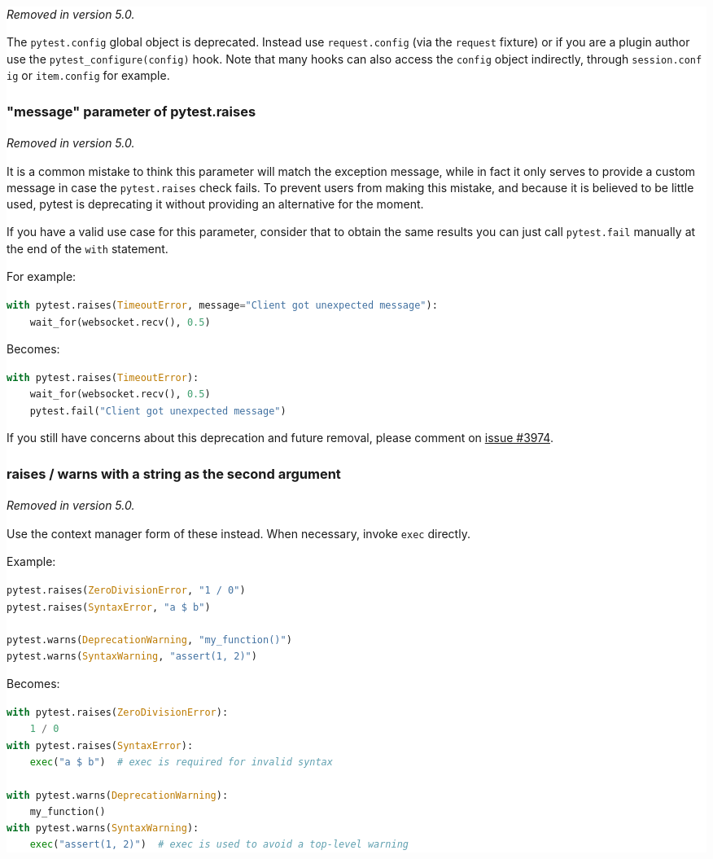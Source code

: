 *Removed in version 5.0.*

The `pytest.config` global object is deprecated. Instead use `request.config` (via the `request` fixture) or if you are a plugin author use the `pytest_configure(config)` hook. Note that many hooks can also access the `config` object indirectly, through `session.config` or `item.config` for example.

### "message" parameter of pytest.raises

*Removed in version 5.0.*

It is a common mistake to think this parameter will match the exception message, while in fact it only serves to provide a custom message in case the `pytest.raises` check fails. To prevent users from making this mistake, and because it is believed to be little used, pytest is deprecating it without providing an alternative for the moment.

If you have a valid use case for this parameter, consider that to obtain the same results you can just call `pytest.fail` manually at the end of the `with` statement.

For example:

```python
with pytest.raises(TimeoutError, message="Client got unexpected message"):
    wait_for(websocket.recv(), 0.5)
```

Becomes:

```python
with pytest.raises(TimeoutError):
    wait_for(websocket.recv(), 0.5)
    pytest.fail("Client got unexpected message")
```

If you still have concerns about this deprecation and future removal, please comment on [issue #3974](https://github.com/pytest-dev/pytest/issues/3974).

### raises / warns with a string as the second argument

*Removed in version 5.0.*

Use the context manager form of these instead. When necessary, invoke `exec` directly.

Example:

```python
pytest.raises(ZeroDivisionError, "1 / 0")
pytest.raises(SyntaxError, "a $ b")

pytest.warns(DeprecationWarning, "my_function()")
pytest.warns(SyntaxWarning, "assert(1, 2)")
```

Becomes:

```python
with pytest.raises(ZeroDivisionError):
    1 / 0
with pytest.raises(SyntaxError):
    exec("a $ b")  # exec is required for invalid syntax

with pytest.warns(DeprecationWarning):
    my_function()
with pytest.warns(SyntaxWarning):
    exec("assert(1, 2)")  # exec is used to avoid a top-level warning
```

